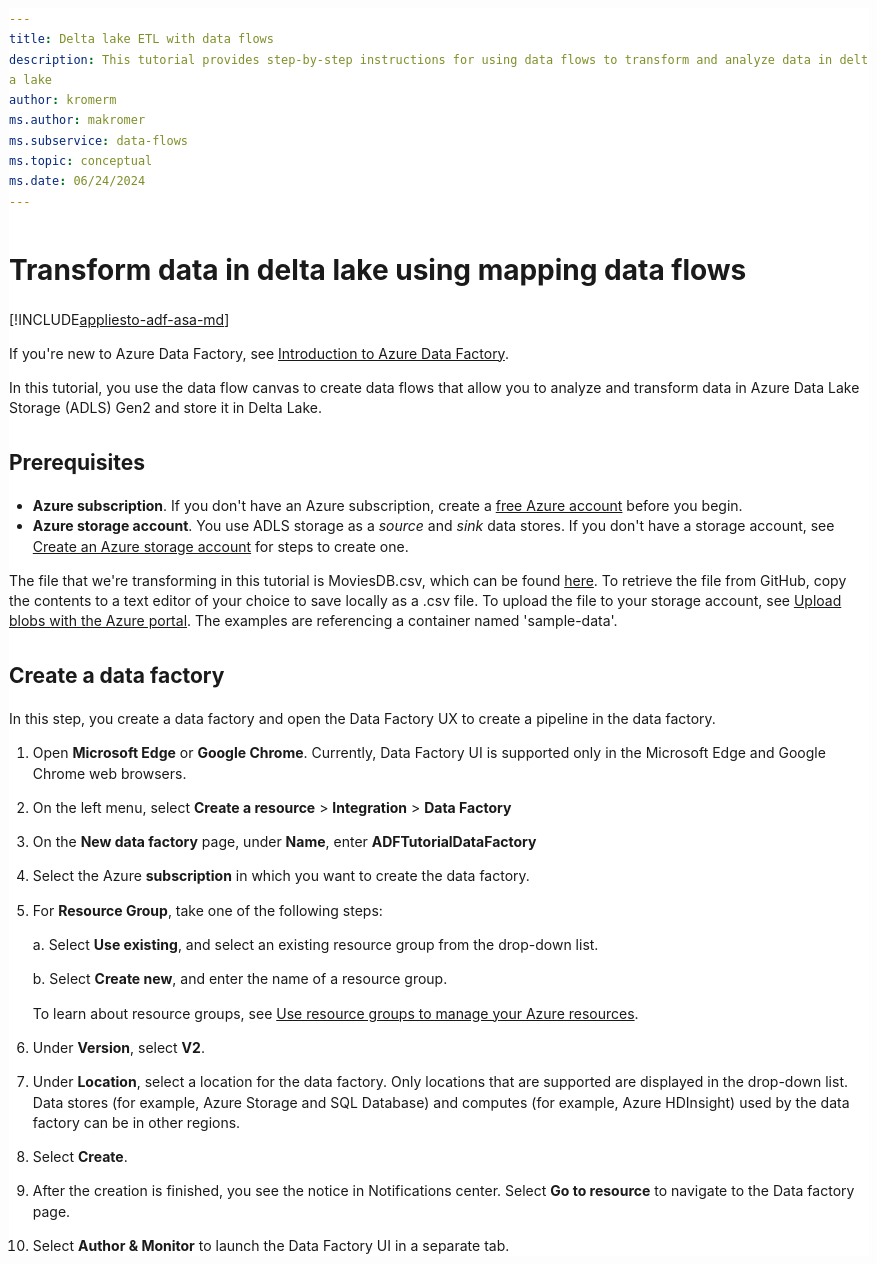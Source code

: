 ```yaml
---
title: Delta lake ETL with data flows
description: This tutorial provides step-by-step instructions for using data flows to transform and analyze data in delta lake
author: kromerm
ms.author: makromer
ms.subservice: data-flows
ms.topic: conceptual
ms.date: 06/24/2024
---
```


# Transform data in delta lake using mapping data flows

[!INCLUDE[appliesto-adf-asa-md](includes/appliesto-adf-asa-md.md)]

If you're new to Azure Data Factory, see [Introduction to Azure Data Factory](introduction.md).

In this tutorial, you use the data flow canvas to create data flows that allow you to analyze and transform data in Azure Data Lake Storage (ADLS) Gen2 and store it in Delta Lake.

## Prerequisites
* **Azure subscription**. If you don't have an Azure subscription, create a [free Azure account](https://azure.microsoft.com/free/) before you begin.
* **Azure storage account**. You use ADLS storage as a *source* and *sink* data stores. If you don't have a storage account, see [Create an Azure storage account](../storage/common/storage-account-create.md) for steps to create one.

The file that we're transforming in this tutorial is MoviesDB.csv, which can be found [here](https://github.com/kromerm/adfdataflowdocs/blob/master/sampledata/moviesDB2.csv). To retrieve the file from GitHub, copy the contents to a text editor of your choice to save locally as a .csv file. To upload the file to your storage account, see [Upload blobs with the Azure portal](../storage/blobs/storage-quickstart-blobs-portal.md). The examples are referencing a container named 'sample-data'.

## Create a data factory

In this step, you create a data factory and open the Data Factory UX to create a pipeline in the data factory.

1. Open **Microsoft Edge** or **Google Chrome**. Currently, Data Factory UI is supported only in the Microsoft Edge and Google Chrome web browsers.
1. On the left menu, select **Create a resource** > **Integration** > **Data Factory**
1. On the **New data factory** page, under **Name**, enter **ADFTutorialDataFactory**
1. Select the Azure **subscription** in which you want to create the data factory.
1. For **Resource Group**, take one of the following steps:

    a. Select **Use existing**, and select an existing resource group from the drop-down list.

    b. Select **Create new**, and enter the name of a resource group. 
         
    To learn about resource groups, see [Use resource groups to manage your Azure resources](../azure-resource-manager/management/overview.md). 
1. Under **Version**, select **V2**.
1. Under **Location**, select a location for the data factory. Only locations that are supported are displayed in the drop-down list. Data stores (for example, Azure Storage and SQL Database) and computes (for example, Azure HDInsight) used by the data factory can be in other regions.
1. Select **Create**.
1. After the creation is finished, you see the notice in Notifications center. Select **Go to resource** to navigate to the Data factory page.
1. Select **Author & Monitor** to launch the Data Factory UI in a separate tab.

